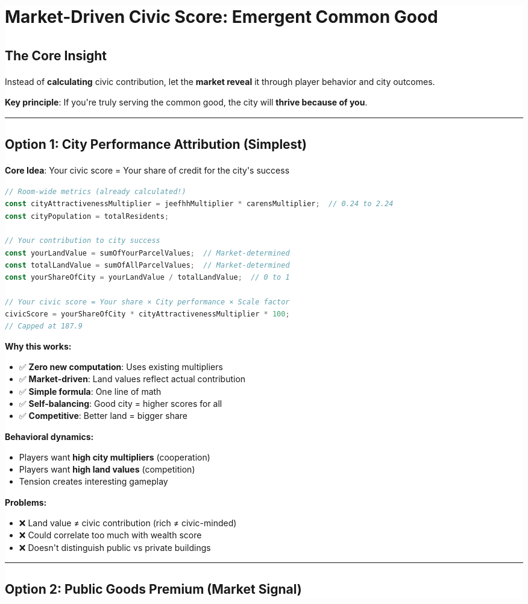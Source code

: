 # Market-Driven Civic Score: Emergent Common Good

## The Core Insight

Instead of **calculating** civic contribution, let the **market reveal** it through player behavior and city outcomes.

**Key principle**: If you're truly serving the common good, the city will **thrive because of you**.

---

## Option 1: City Performance Attribution (Simplest)

**Core Idea**: Your civic score = Your share of credit for the city's success

```javascript
// Room-wide metrics (already calculated!)
const cityAttractivenessMultiplier = jeefhhMultiplier * carensMultiplier;  // 0.24 to 2.24
const cityPopulation = totalResidents;

// Your contribution to city success
const yourLandValue = sumOfYourParcelValues;  // Market-determined
const totalLandValue = sumOfAllParcelValues;  // Market-determined
const yourShareOfCity = yourLandValue / totalLandValue;  // 0 to 1

// Your civic score = Your share × City performance × Scale factor
civicScore = yourShareOfCity * cityAttractivenessMultiplier * 100;
// Capped at 187.9
```

**Why this works:**
- ✅ **Zero new computation**: Uses existing multipliers
- ✅ **Market-driven**: Land values reflect actual contribution
- ✅ **Simple formula**: One line of math
- ✅ **Self-balancing**: Good city = higher scores for all
- ✅ **Competitive**: Better land = bigger share

**Behavioral dynamics:**
- Players want **high city multipliers** (cooperation)
- Players want **high land values** (competition)
- Tension creates interesting gameplay

**Problems:**
- ❌ Land value ≠ civic contribution (rich ≠ civic-minded)
- ❌ Could correlate too much with wealth score
- ❌ Doesn't distinguish public vs private buildings

---

## Option 2: Public Goods Premium (Market Signal)
